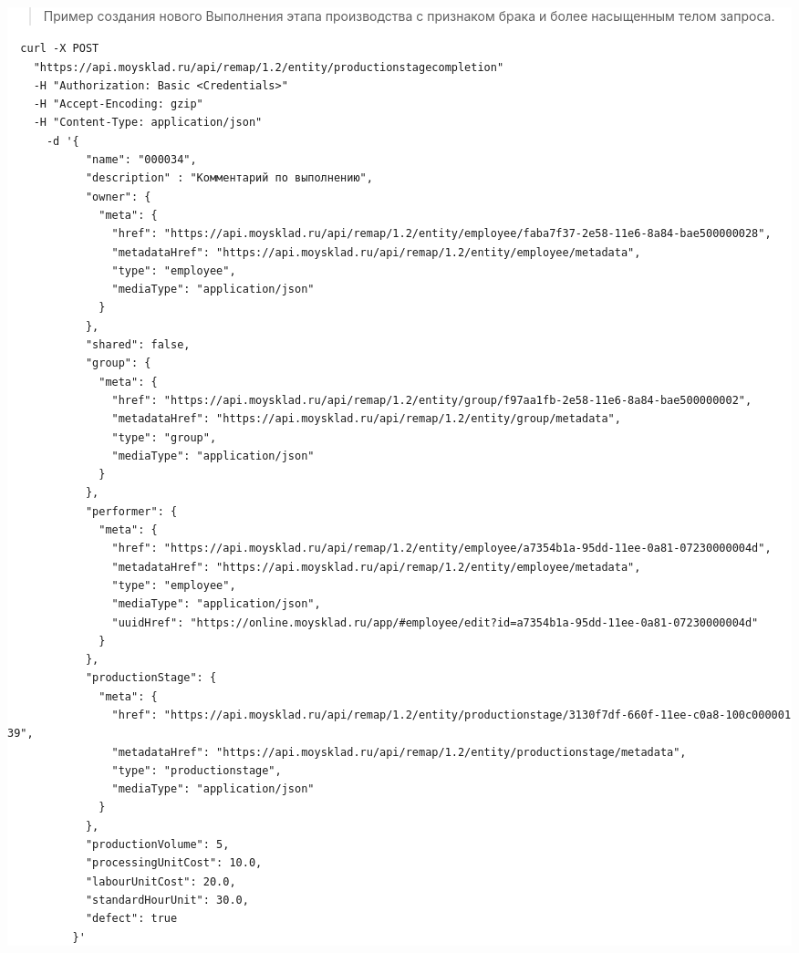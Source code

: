> Пример создания нового Выполнения этапа производства с признаком брака и более насыщенным телом запроса.

```shell
  curl -X POST
    "https://api.moysklad.ru/api/remap/1.2/entity/productionstagecompletion"
    -H "Authorization: Basic <Credentials>"
    -H "Accept-Encoding: gzip"
    -H "Content-Type: application/json"
      -d '{
            "name": "000034",
            "description" : "Комментарий по выполнению",
            "owner": {
              "meta": {
                "href": "https://api.moysklad.ru/api/remap/1.2/entity/employee/faba7f37-2e58-11e6-8a84-bae500000028",
                "metadataHref": "https://api.moysklad.ru/api/remap/1.2/entity/employee/metadata",
                "type": "employee",
                "mediaType": "application/json"
              }
            },
            "shared": false,
            "group": {
              "meta": {
                "href": "https://api.moysklad.ru/api/remap/1.2/entity/group/f97aa1fb-2e58-11e6-8a84-bae500000002",
                "metadataHref": "https://api.moysklad.ru/api/remap/1.2/entity/group/metadata",
                "type": "group",
                "mediaType": "application/json"
              }
            },
            "performer": {
              "meta": {
                "href": "https://api.moysklad.ru/api/remap/1.2/entity/employee/a7354b1a-95dd-11ee-0a81-07230000004d",
                "metadataHref": "https://api.moysklad.ru/api/remap/1.2/entity/employee/metadata",
                "type": "employee",
                "mediaType": "application/json",
                "uuidHref": "https://online.moysklad.ru/app/#employee/edit?id=a7354b1a-95dd-11ee-0a81-07230000004d"
              }
            },      
            "productionStage": {
              "meta": {
                "href": "https://api.moysklad.ru/api/remap/1.2/entity/productionstage/3130f7df-660f-11ee-c0a8-100c00000139",
                "metadataHref": "https://api.moysklad.ru/api/remap/1.2/entity/productionstage/metadata",
                "type": "productionstage",
                "mediaType": "application/json"
              }
            },
            "productionVolume": 5,
            "processingUnitCost": 10.0,
            "labourUnitCost": 20.0,
            "standardHourUnit": 30.0,
            "defect": true           
          }'  
```
